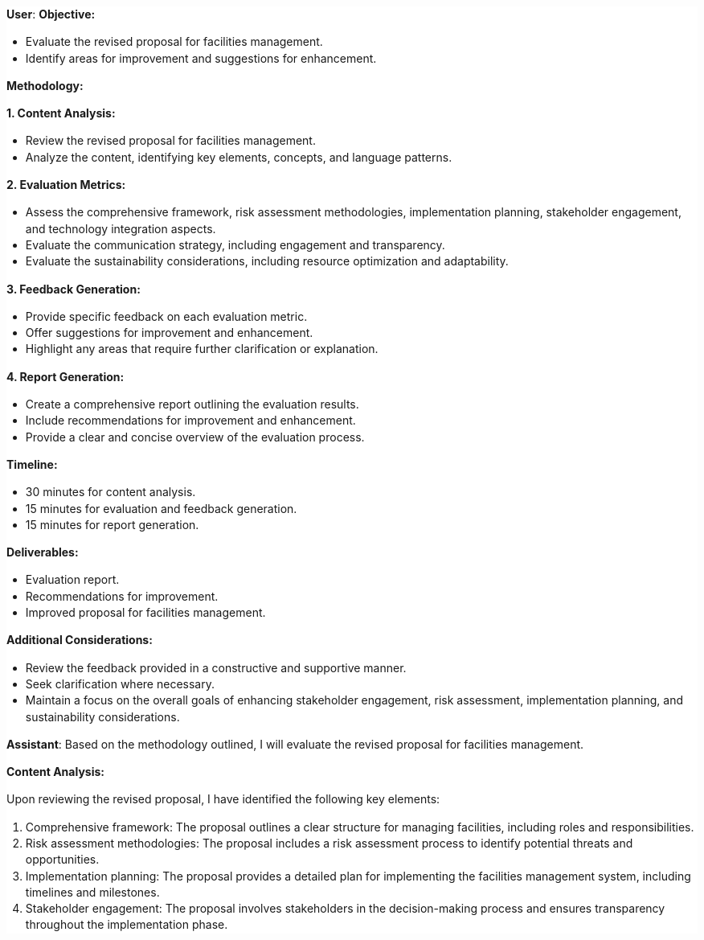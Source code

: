**User**: **Objective:**

* Evaluate the revised proposal for facilities management.
* Identify areas for improvement and suggestions for enhancement.

**Methodology:**

**1. Content Analysis:**

* Review the revised proposal for facilities management.
* Analyze the content, identifying key elements, concepts, and language patterns.

**2. Evaluation Metrics:**

* Assess the comprehensive framework, risk assessment methodologies, implementation planning, stakeholder engagement, and technology integration aspects.
* Evaluate the communication strategy, including engagement and transparency.
* Evaluate the sustainability considerations, including resource optimization and adaptability.

**3. Feedback Generation:**

* Provide specific feedback on each evaluation metric.
* Offer suggestions for improvement and enhancement.
* Highlight any areas that require further clarification or explanation.

**4. Report Generation:**

* Create a comprehensive report outlining the evaluation results.
* Include recommendations for improvement and enhancement.
* Provide a clear and concise overview of the evaluation process.

**Timeline:**

* 30 minutes for content analysis.
* 15 minutes for evaluation and feedback generation.
* 15 minutes for report generation.

**Deliverables:**

* Evaluation report.
* Recommendations for improvement.
* Improved proposal for facilities management.

**Additional Considerations:**

* Review the feedback provided in a constructive and supportive manner.
* Seek clarification where necessary.
* Maintain a focus on the overall goals of enhancing stakeholder engagement, risk assessment, implementation planning, and sustainability considerations.

**Assistant**: Based on the methodology outlined, I will evaluate the revised proposal for facilities management.

**Content Analysis:**

Upon reviewing the revised proposal, I have identified the following key elements:

1. Comprehensive framework: The proposal outlines a clear structure for managing facilities, including roles and responsibilities.
2. Risk assessment methodologies: The proposal includes a risk assessment process to identify potential threats and opportunities.
3. Implementation planning: The proposal provides a detailed plan for implementing the facilities management system, including timelines and milestones.
4. Stakeholder engagement: The proposal involves stakeholders in the decision-making process and ensures transparency throughout the implementation phase.
